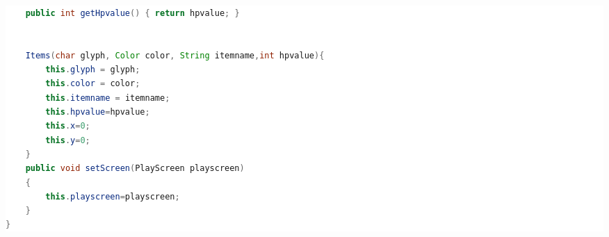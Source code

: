 ```java
	public int getHpvalue() { return hpvalue; }


    Items(char glyph, Color color, String itemname,int hpvalue){
		this.glyph = glyph;
		this.color = color;
		this.itemname = itemname;
        this.hpvalue=hpvalue;
		this.x=0;
		this.y=0;
	}
    public void setScreen(PlayScreen playscreen)
	{
		this.playscreen=playscreen;
	}
}
```



